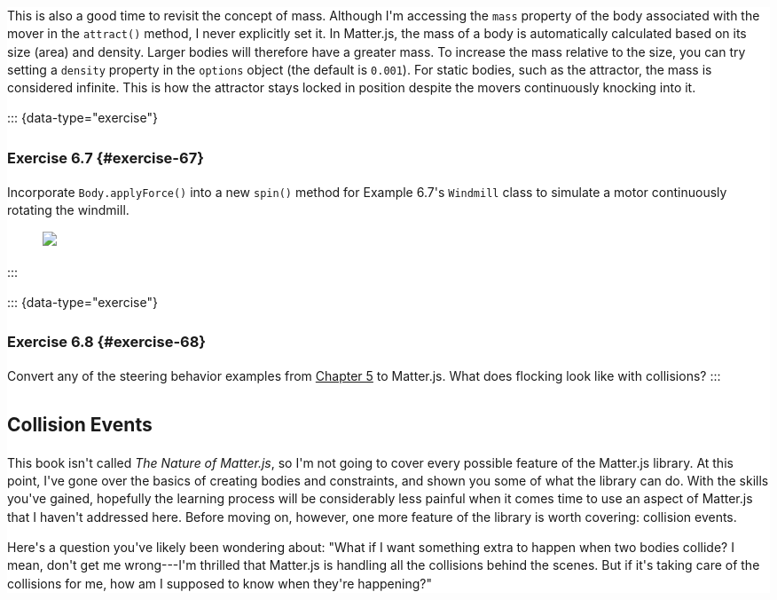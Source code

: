 This is also a good time to revisit the concept of mass. Although I'm
accessing the `mass` property of the body associated with the mover in
the `attract()` method, I never explicitly set it. In Matter.js, the
mass of a body is automatically calculated based on its size (area) and
density. Larger bodies will therefore have a greater mass. To increase
the mass relative to the size, you can try setting a `density` property
in the `options` object (the default is `0.001`). For static bodies,
such as the attractor, the mass is considered infinite. This is how the
attractor stays locked in position despite the movers continuously
knocking into it.

::: {data-type="exercise"}
### Exercise 6.7 {#exercise-67}

Incorporate `Body.applyForce()` into a new `spin()` method for Example
6.7's `Windmill` class to simulate a motor continuously rotating the
windmill.

<figure>
<div data-type="embed"
data-p5-editor="https://editor.p5js.org/natureofcode/sketches/cN6zF325F"
data-example-path="examples/06_libraries/exercise_6_7_windmill_motor">
<img
src="examples/06_libraries/exercise_6_7_windmill_motor/screenshot.png" />
</div>
</figure>
:::

::: {data-type="exercise"}
### Exercise 6.8 {#exercise-68}

Convert any of the steering behavior examples from [Chapter
5](/autonomous-agents#section-autonomous-agents) to Matter.js. What does
flocking look like with collisions?
:::

## Collision Events

This book isn't called *The Nature of Matter.js*, so I'm not going to
cover every possible feature of the Matter.js library. At this point,
I've gone over the basics of creating bodies and constraints, and shown
you some of what the library can do. With the skills you've gained,
hopefully the learning process will be considerably less painful when it
comes time to use an aspect of Matter.js that I haven't addressed here.
Before moving on, however, one more feature of the library is worth
covering: collision events.

Here's a question you've likely been wondering about: "What if I want
something extra to happen when two bodies collide? I mean, don't get me
wrong---I'm thrilled that Matter.js is handling all the collisions
behind the scenes. But if it's taking care of the collisions for me, how
am I supposed to know when they're happening?"
